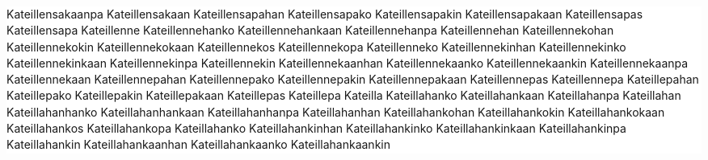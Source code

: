 Kateillensakaanpa
Kateillensakaan
Kateillensapahan
Kateillensapako
Kateillensapakin
Kateillensapakaan
Kateillensapas
Kateillensapa
Kateillenne
Kateillennehanko
Kateillennehankaan
Kateillennehanpa
Kateillennehan
Kateillennekohan
Kateillennekokin
Kateillennekokaan
Kateillennekos
Kateillennekopa
Kateillenneko
Kateillennekinhan
Kateillennekinko
Kateillennekinkaan
Kateillennekinpa
Kateillennekin
Kateillennekaanhan
Kateillennekaanko
Kateillennekaankin
Kateillennekaanpa
Kateillennekaan
Kateillennepahan
Kateillennepako
Kateillennepakin
Kateillennepakaan
Kateillennepas
Kateillennepa
Kateillepahan
Kateillepako
Kateillepakin
Kateillepakaan
Kateillepas
Kateillepa
Kateilla
Kateillahanko
Kateillahankaan
Kateillahanpa
Kateillahan
Kateillahanhanko
Kateillahanhankaan
Kateillahanhanpa
Kateillahanhan
Kateillahankohan
Kateillahankokin
Kateillahankokaan
Kateillahankos
Kateillahankopa
Kateillahanko
Kateillahankinhan
Kateillahankinko
Kateillahankinkaan
Kateillahankinpa
Kateillahankin
Kateillahankaanhan
Kateillahankaanko
Kateillahankaankin
